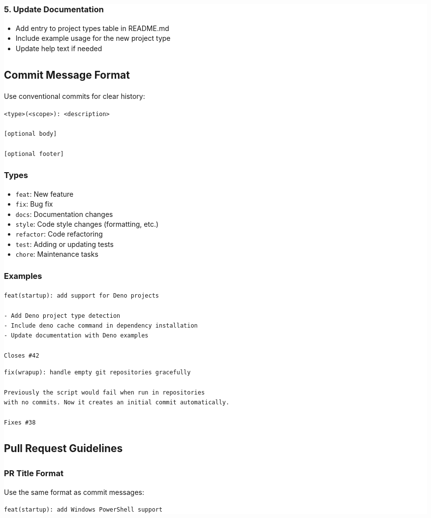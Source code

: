 ### 5. Update Documentation
- Add entry to project types table in README.md
- Include example usage for the new project type
- Update help text if needed

## Commit Message Format

Use conventional commits for clear history:

```
<type>(<scope>): <description>

[optional body]

[optional footer]
```

### Types
- `feat`: New feature
- `fix`: Bug fix  
- `docs`: Documentation changes
- `style`: Code style changes (formatting, etc.)
- `refactor`: Code refactoring
- `test`: Adding or updating tests
- `chore`: Maintenance tasks

### Examples
```
feat(startup): add support for Deno projects

- Add Deno project type detection
- Include deno cache command in dependency installation
- Update documentation with Deno examples

Closes #42
```

```
fix(wrapup): handle empty git repositories gracefully

Previously the script would fail when run in repositories
with no commits. Now it creates an initial commit automatically.

Fixes #38
```

## Pull Request Guidelines

### PR Title Format
Use the same format as commit messages:
```
feat(startup): add Windows PowerShell support
```
